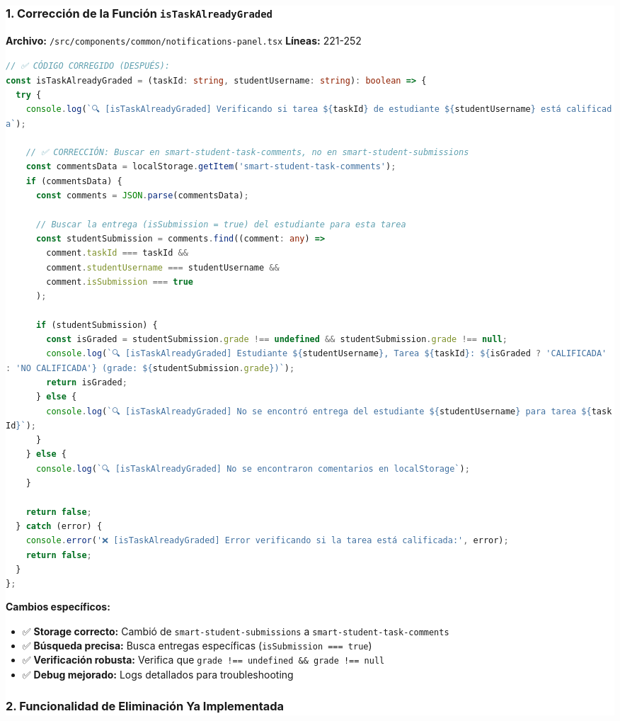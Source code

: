 ### 1. Corrección de la Función `isTaskAlreadyGraded`

**Archivo:** `/src/components/common/notifications-panel.tsx`
**Líneas:** 221-252

```typescript
// ✅ CÓDIGO CORREGIDO (DESPUÉS):
const isTaskAlreadyGraded = (taskId: string, studentUsername: string): boolean => {
  try {
    console.log(`🔍 [isTaskAlreadyGraded] Verificando si tarea ${taskId} de estudiante ${studentUsername} está calificada`);
    
    // ✅ CORRECCIÓN: Buscar en smart-student-task-comments, no en smart-student-submissions
    const commentsData = localStorage.getItem('smart-student-task-comments');
    if (commentsData) {
      const comments = JSON.parse(commentsData);
      
      // Buscar la entrega (isSubmission = true) del estudiante para esta tarea
      const studentSubmission = comments.find((comment: any) => 
        comment.taskId === taskId && 
        comment.studentUsername === studentUsername && 
        comment.isSubmission === true
      );
      
      if (studentSubmission) {
        const isGraded = studentSubmission.grade !== undefined && studentSubmission.grade !== null;
        console.log(`🔍 [isTaskAlreadyGraded] Estudiante ${studentUsername}, Tarea ${taskId}: ${isGraded ? 'CALIFICADA' : 'NO CALIFICADA'} (grade: ${studentSubmission.grade})`);
        return isGraded;
      } else {
        console.log(`🔍 [isTaskAlreadyGraded] No se encontró entrega del estudiante ${studentUsername} para tarea ${taskId}`);
      }
    } else {
      console.log(`🔍 [isTaskAlreadyGraded] No se encontraron comentarios en localStorage`);
    }
    
    return false;
  } catch (error) {
    console.error('❌ [isTaskAlreadyGraded] Error verificando si la tarea está calificada:', error);
    return false;
  }
};
```

**Cambios específicos:**
- ✅ **Storage correcto:** Cambió de `smart-student-submissions` a `smart-student-task-comments`
- ✅ **Búsqueda precisa:** Busca entregas específicas (`isSubmission === true`)
- ✅ **Verificación robusta:** Verifica que `grade !== undefined && grade !== null`
- ✅ **Debug mejorado:** Logs detallados para troubleshooting

### 2. Funcionalidad de Eliminación Ya Implementada
